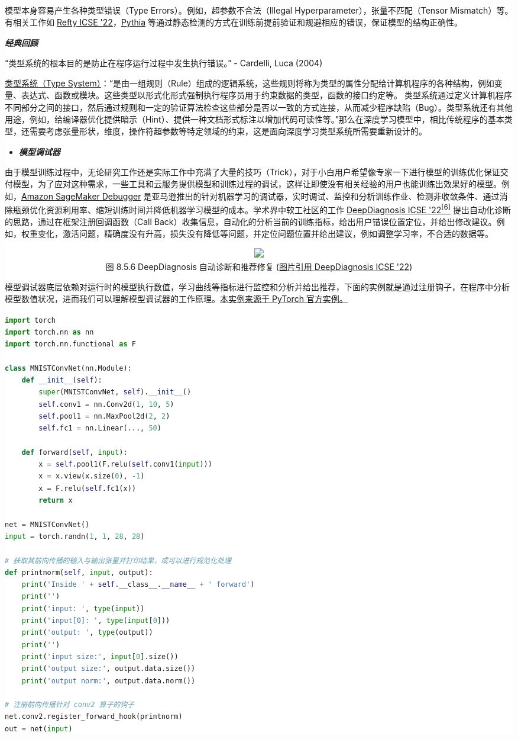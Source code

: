 模型本身容易产生各种类型错误（Type Errors）。例如，超参数不合法（Illegal Hyperparameter），张量不匹配（Tensor Mismatch）等。有相关工作如 [Refty ICSE '22](https://www.microsoft.com/en-us/research/publication/refty-refinement-types-for-valid-deep-learning-models/)，[Pythia](https://github.com/plast-lab/doop-mirror/blob/master/docs/pythia.md) 等通过静态检测的方式在训练前提前验证和规避相应的错误，保证模型的结构正确性。

***经典回顾***

“类型系统的根本目的是防止在程序运行过程中发生执行错误。” - Cardelli, Luca (2004)

[类型系统（Type System）](https://en.wikipedia.org/wiki/Type_system)：“是由一组规则（Rule）组成的逻辑系统，这些规则将称为类型的属性分配给计算机程序的各种结构，例如变量、表达式、函数或模块。这些类型以形式化形式强制执行程序员用于约束数据的类型，函数的接口约定等。 类型系统通过定义计算机程序不同部分之间的接口，然后通过规则和一定的验证算法检查这些部分是否以一致的方式连接，从而减少程序缺陷（Bug）。类型系统还有其他用途，例如，给编译器优化提供暗示（Hint）、提供一种文档形式标注以增加代码可读性等。”那么在深度学习模型中，相比传统程序的基本类型，还需要考虑张量形状，维度，操作符超参数等特定领域的约束，这是面向深度学习类型系统所需要重新设计的。


- ***模型调试器***

由于模型训练过程中，无论研究工作还是实际工作中充满了大量的技巧（Trick），对于小白用户希望像专家一下进行模型的训练优化保证交付模型，为了应对这种需求，一些工具和云服务提供模型和训练过程的调试，这样让即使没有相关经验的用户也能训练出效果好的模型。例如，[Amazon SageMaker Debugger](https://docs.aws.amazon.com/sagemaker/latest/dg/train-debugger.html) 是亚马逊推出的针对机器学习的调试器，实时调试、监控和分析训练作业、检测非收敛条件、通过消除瓶颈优化资源利用率、缩短训练时间并降低机器学习模型的成本。学术界中软工社区的工作 [DeepDiagnosis ICSE '22](https://arxiv.org/pdf/2112.04036.pdf)[<sup>[6]</sup>](#deepdiagnosis) 提出自动化诊断的思路，通过在框架注册回调函数（Call Back）收集信息，自动化的分析当前的训练指标，给出用户错误位置定位，并给出修改建议。例如，权重变化，激活问题，精确度没有升高，损失没有降低等问题，并定位问题位置并给出建议，例如调整学习率，不合适的数据等。

<center> <img src="./img/5/8-5-5-deepDiagnosis.png" /></center>
<center>图 8.5.6 DeepDiagnosis 自动诊断和推荐修复 (<a href="https://arxiv.org/pdf/2112.04036.pdf">图片引用 DeepDiagnosis ICSE '22</a>) </center>

模型调试器底层依赖对运行时的模型执行数值，学习曲线等指标进行监控和分析并给出推荐，下面的实例就是通过注册钩子，在程序中分析模型数值状况，进而我们可以理解模型调试器的工作原理。[本实例来源于 PyTorch 官方实例。](https://pytorch.org/tutorials/beginner/former_torchies/nnft_tutorial.html)

```python
import torch
import torch.nn as nn
import torch.nn.functional as F

class MNISTConvNet(nn.Module):
    def __init__(self):
        super(MNISTConvNet, self).__init__()
        self.conv1 = nn.Conv2d(1, 10, 5)
        self.pool1 = nn.MaxPool2d(2, 2)
        self.fc1 = nn.Linear(..., 50)

    def forward(self, input):
        x = self.pool1(F.relu(self.conv1(input)))
        x = x.view(x.size(0), -1)
        x = F.relu(self.fc1(x))
        return x

net = MNISTConvNet()
input = torch.randn(1, 1, 28, 28)

# 获取其前向传播的输入与输出张量并打印结果，或可以进行规范化处理
def printnorm(self, input, output):
    print('Inside ' + self.__class__.__name__ + ' forward')
    print('')
    print('input: ', type(input))
    print('input[0]: ', type(input[0]))
    print('output: ', type(output))
    print('')
    print('input size:', input[0].size())
    print('output size:', output.data.size())
    print('output norm:', output.data.norm())

# 注册前向传播针对 conv2 算子的钩子
net.conv2.register_forward_hook(printnorm)
out = net(input)
```